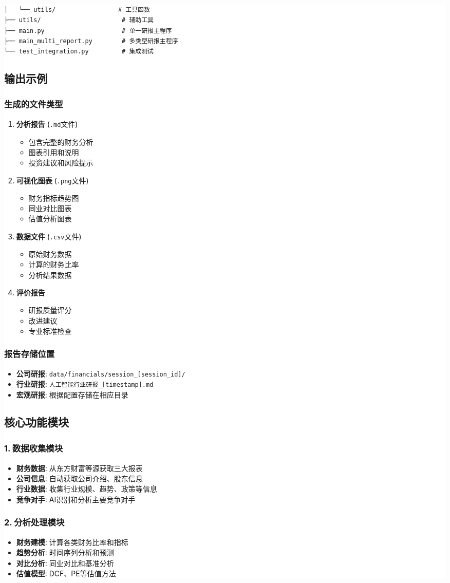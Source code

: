 ```
│   └── utils/                 # 工具函数
├── utils/                      # 辅助工具
├── main.py                     # 单一研报主程序
├── main_multi_report.py        # 多类型研报主程序
└── test_integration.py         # 集成测试
```

## 输出示例

### 生成的文件类型

1. **分析报告** (`.md`文件)
   - 包含完整的财务分析
   - 图表引用和说明
   - 投资建议和风险提示

2. **可视化图表** (`.png`文件)
   - 财务指标趋势图
   - 同业对比图表
   - 估值分析图表

3. **数据文件** (`.csv`文件)  
   - 原始财务数据
   - 计算的财务比率
   - 分析结果数据

4. **评价报告**
   - 研报质量评分
   - 改进建议
   - 专业标准检查

### 报告存储位置

- **公司研报**: `data/financials/session_[session_id]/`
- **行业研报**: `人工智能行业研报_[timestamp].md`
- **宏观研报**: 根据配置存储在相应目录

## 核心功能模块

### 1. 数据收集模块
- **财务数据**: 从东方财富等源获取三大报表
- **公司信息**: 自动获取公司介绍、股东信息
- **行业数据**: 收集行业规模、趋势、政策等信息
- **竞争对手**: AI识别和分析主要竞争对手

### 2. 分析处理模块  
- **财务建模**: 计算各类财务比率和指标
- **趋势分析**: 时间序列分析和预测
- **对比分析**: 同业对比和基准分析
- **估值模型**: DCF、PE等估值方法
